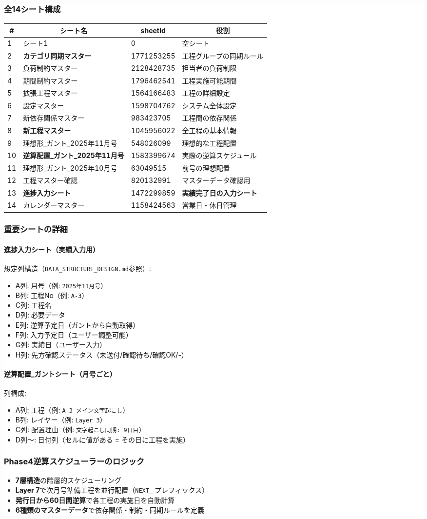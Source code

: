 ### 全14シート構成

| # | シート名 | sheetId | 役割 |
|---|---------|---------|------|
| 1 | シート1 | 0 | 空シート |
| 2 | **カテゴリ同期マスター** | 1771253255 | 工程グループの同期ルール |
| 3 | 負荷制約マスター | 2128428735 | 担当者の負荷制限 |
| 4 | 期間制約マスター | 1796462541 | 工程実施可能期間 |
| 5 | 拡張工程マスター | 1564166483 | 工程の詳細設定 |
| 6 | 設定マスター | 1598704762 | システム全体設定 |
| 7 | 新依存関係マスター | 983423705 | 工程間の依存関係 |
| 8 | **新工程マスター** | 1045956022 | 全工程の基本情報 |
| 9 | 理想形_ガント_2025年11月号 | 548026099 | 理想的な工程配置 |
| 10 | **逆算配置_ガント_2025年11月号** | 1583399674 | 実際の逆算スケジュール |
| 11 | 理想形_ガント_2025年10月号 | 63049515 | 前号の理想配置 |
| 12 | 工程マスター確認 | 820132991 | マスターデータ確認用 |
| 13 | **進捗入力シート** | 1472299859 | **実績完了日の入力シート** |
| 14 | カレンダーマスター | 1158424563 | 営業日・休日管理 |

### 重要シートの詳細

#### **進捗入力シート**（実績入力用）
想定列構造（`DATA_STRUCTURE_DESIGN.md`参照）:
- A列: 月号（例: `2025年11月号`）
- B列: 工程No（例: `A-3`）
- C列: 工程名
- D列: 必要データ
- E列: 逆算予定日（ガントから自動取得）
- F列: 入力予定日（ユーザー調整可能）
- G列: 実績日（ユーザー入力）
- H列: 先方確認ステータス（未送付/確認待ち/確認OK/-）

#### **逆算配置_ガントシート**（月号ごと）
列構成:
- A列: 工程（例: `A-3 メイン文字起こし`）
- B列: レイヤー（例: `Layer 3`）
- C列: 配置理由（例: `文字起こし同期: 9日目`）
- D列〜: 日付列（セルに値がある = その日に工程を実施）

### Phase4逆算スケジューラーのロジック
- **7層構造**の階層的スケジューリング
- **Layer 7**で次月号準備工程を並行配置（`NEXT_` プレフィックス）
- **発行日から60日間逆算**で各工程の実施日を自動計算
- **6種類のマスターデータ**で依存関係・制約・同期ルールを定義
